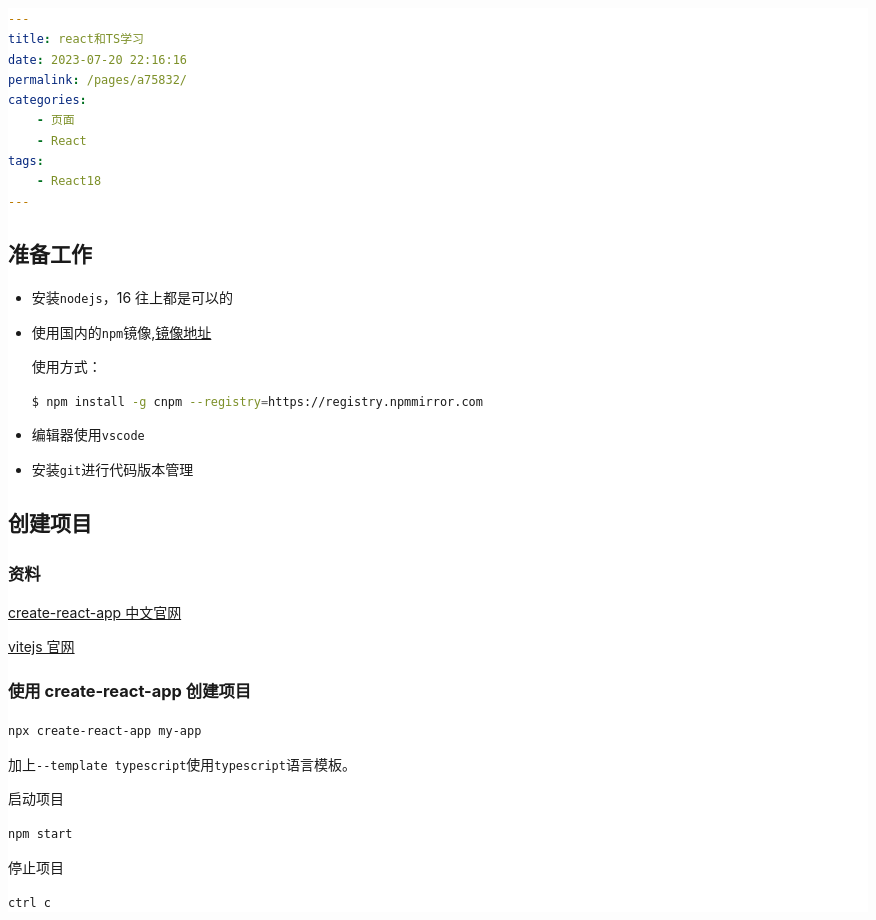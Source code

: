 ```yaml
---
title: react和TS学习
date: 2023-07-20 22:16:16
permalink: /pages/a75832/
categories:
    - 页面
    - React
tags:
    - React18
---
```


## 准备工作

-   安装`nodejs`，16 往上都是可以的

-   使用国内的`npm`镜像,[镜像地址](https://npmmirror.com/)

    使用方式：

    ```bash
    $ npm install -g cnpm --registry=https://registry.npmmirror.com
    ```

-   编辑器使用`vscode`

-   安装`git`进行代码版本管理

## 创建项目

### 资料

[create-react-app 中文官网](https://create-react-app.bootcss.com/)

[vitejs 官网](https://vitejs.dev/)

### 使用 create-react-app 创建项目

```bash
npx create-react-app my-app
```

加上`--template typescript`使用`typescript`语言模板。

启动项目

```bash
npm start
```

停止项目

```bash
ctrl c
```
